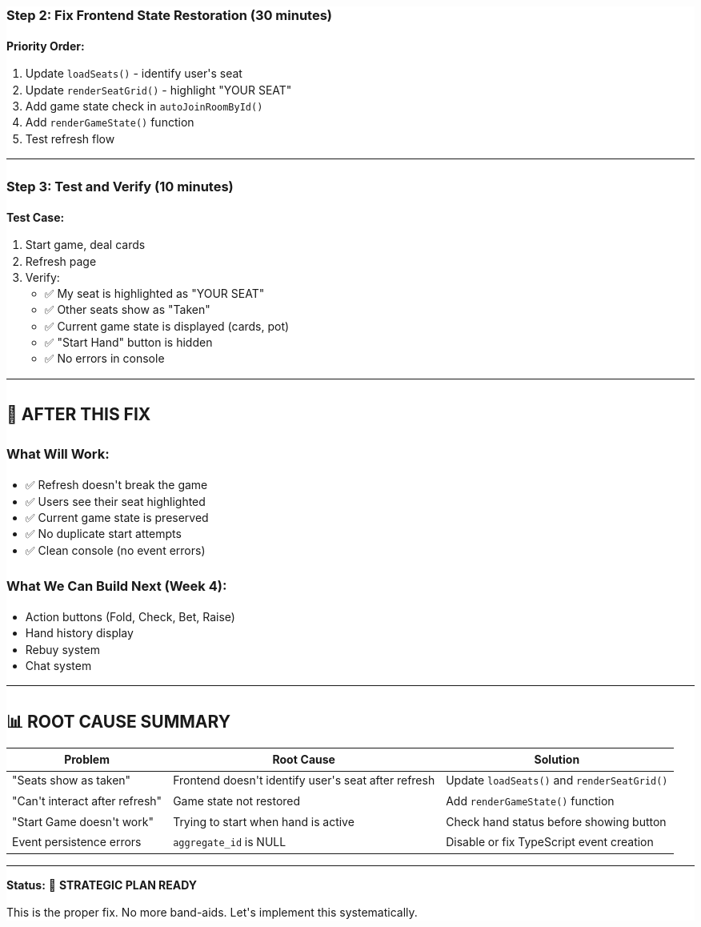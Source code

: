 ### Step 2: Fix Frontend State Restoration (30 minutes)
**Priority Order:**
1. Update `loadSeats()` - identify user's seat
2. Update `renderSeatGrid()` - highlight "YOUR SEAT"
3. Add game state check in `autoJoinRoomById()`
4. Add `renderGameState()` function
5. Test refresh flow

---

### Step 3: Test and Verify (10 minutes)
**Test Case:**
1. Start game, deal cards
2. Refresh page
3. Verify:
   - ✅ My seat is highlighted as "YOUR SEAT"
   - ✅ Other seats show as "Taken"
   - ✅ Current game state is displayed (cards, pot)
   - ✅ "Start Hand" button is hidden
   - ✅ No errors in console

---

## 🚀 AFTER THIS FIX

### What Will Work:
- ✅ Refresh doesn't break the game
- ✅ Users see their seat highlighted
- ✅ Current game state is preserved
- ✅ No duplicate start attempts
- ✅ Clean console (no event errors)

### What We Can Build Next (Week 4):
- Action buttons (Fold, Check, Bet, Raise)
- Hand history display
- Rebuy system
- Chat system

---

## 📊 ROOT CAUSE SUMMARY

| Problem | Root Cause | Solution |
|---------|------------|----------|
| "Seats show as taken" | Frontend doesn't identify user's seat after refresh | Update `loadSeats()` and `renderSeatGrid()` |
| "Can't interact after refresh" | Game state not restored | Add `renderGameState()` function |
| "Start Game doesn't work" | Trying to start when hand is active | Check hand status before showing button |
| Event persistence errors | `aggregate_id` is NULL | Disable or fix TypeScript event creation |

---

**Status:** 🎯 **STRATEGIC PLAN READY**

This is the proper fix. No more band-aids. Let's implement this systematically.

